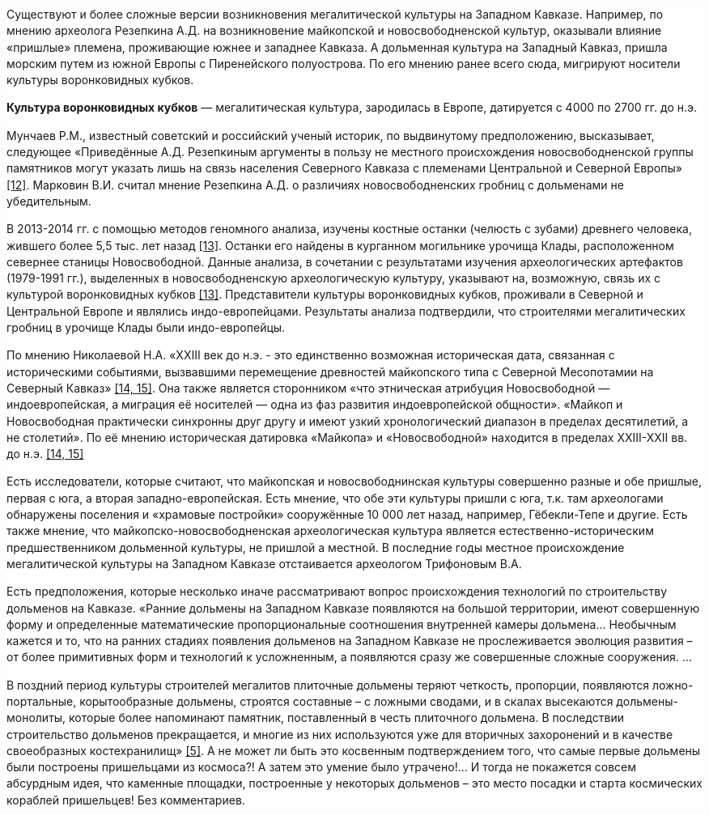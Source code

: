 Существуют и более сложные версии возникновения мегалитической культуры на Западном Кавказе. Например, по мнению археолога Резепкина А.Д. на возникновение майкопской и новосвободненской культур, оказывали влияние «пришлые» племена, проживающие южнее и западнее Кавказа. А дольменная культура на Западный Кавказ, пришла морским путем из южной Европы с Пиренейского полуострова. По его мнению ранее всего сюда, мигрируют носители культуры воронковидных кубков.

**Культура воронковидных кубков** — мегалитическая культура, зародилась в Европе, датируется с 4000 по 2700 гг. до н.э.

Мунчаев Р.М., известный советский и российский ученый историк, по выдвинутому предположению, высказывает, следующее «Приведённые А.Д. Резепкиным аргументы в пользу не местного происхождения новосвободненской группы памятников могут указать лишь на связь населения Северного Кавказа с племенами Центральной и Северной Европы» [[12]](#1.5.-12). Марковин В.И. считал мнение Резепкина А.Д. о различиях новосвободненских гробниц с дольменами не убедительным.

В 2013-2014 гг. с помощью методов геномного анализа, изучены костные останки (челюсть с зубами) древнего человека, жившего более 5,5 тыс. лет назад [[13]](#1.5.-13). Останки его найдены в курганном могильнике урочища Клады, расположенном севернее станицы Новосвободной. Данные анализа, в сочетании с результатами изучения археологических артефактов (1979-1991 гг.), выделенных в новосвободненскую археологическую культуру, указывают на, возможную, связь их с культурой воронковидных кубков [[13]](#1.5.-13). Представители культуры воронковидных кубков, проживали в Северной и Центральной Европе и являлись индо-европейцами. Результаты анализа подтвердили, что строителями мегалитических гробниц в урочище Клады были индо-европейцы.

По мнению Николаевой Н.А. «ХХIII век до н.э. - это единственно возможная историческая дата, связанная с историческими событиями, вызвавшими перемещение древностей майкопского типа с Северной Месопотамии на Северный Кавказ» [[14, 15]](#1.5.-14). Она также является сторонником «что этническая атрибуция Новосвободной — индоевропейская, а миграция её носителей — одна из фаз развития индоевропейской общности». «Майкоп и Новосвободная практически синхронны друг другу и имеют узкий хронологический диапазон в пределах десятилетий, а не столетий». По её мнению историческая датировка «Майкопа» и «Новосвободной» находится в пределах ХХIII-XXII вв. до н.э. [[14, 15]](#1.5.-14)

Есть исследователи, которые считают, что майкопская и новосвободнинская культуры совершенно разные и обе пришлые, первая с юга, а вторая западно-европейская. Есть мнение, что обе эти культуры пришли с юга, т.к. там археологами обнаружены поселения и «храмовые постройки» сооружённые 10 000 лет назад, например, Гёбекли-Тепе и другие. Есть также мнение, что майкопско-новосвободненская археологическая культура является естественно-историческим предшественником дольменной культуры, не пришлой а местной. В последние годы местное происхождение мегалитической культуры на Западном Кавказе отстаивается археологом Трифоновым В.А.

Есть предположения, которые несколько иначе рассматривают вопрос происхождения технологий по строительству дольменов на Кавказе. «Ранние дольмены на Западном Кавказе появляются на большой территории, имеют совершенную форму и определенные математические пропорциональные соотношения внутренней камеры дольмена… Необычным кажется и то, что на ранних стадиях появления дольменов на Западном Кавказе не прослеживается эволюция развития – от более примитивных форм и технологий к усложненным, а появляются сразу же совершенные сложные сооружения. ...

В поздний период культуры строителей мегалитов плиточные дольмены теряют четкость, пропорции, появляются ложно-портальные, корытообразные дольмены, строятся составные – с ложными сводами, и в скалах высекаются дольмены-монолиты, которые более напоминают памятник, поставленный в честь плиточного дольмена. В последствии строительство дольменов прекращается, и многие из них используются уже для вторичных захоронений и в качестве своеобразных костехранилищ» [[5]](#1.5.-5). А не может ли быть это косвенным подтверждением того, что самые первые дольмены были построены пришельцами из космоса?! А затем это умение было утрачено!... И тогда не покажется совсем абсурдным идея, что каменные площадки, построенные у некоторых дольменов – это место посадки и старта космических кораблей пришельцев! Без комментариев.
